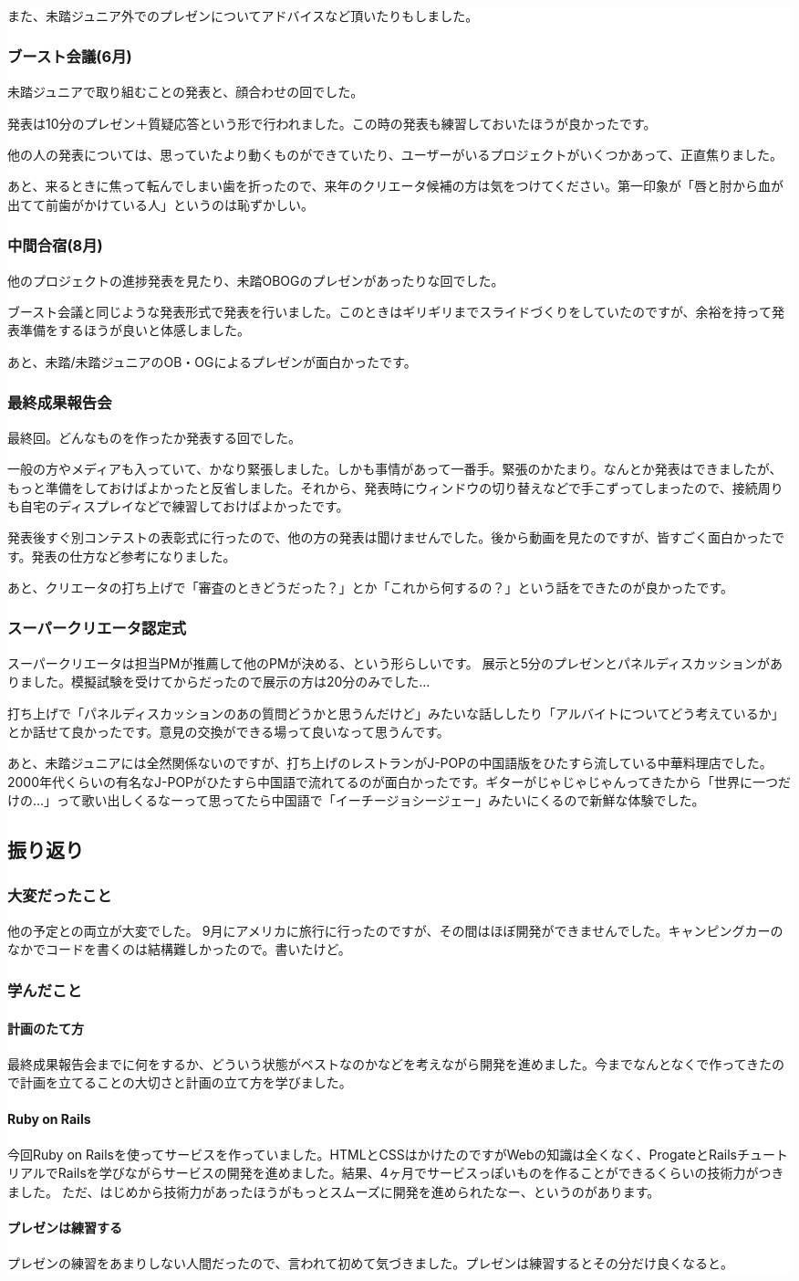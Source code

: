 また、未踏ジュニア外でのプレゼンについてアドバイスなど頂いたりもしました。

### ブースト会議(6月)
未踏ジュニアで取り組むことの発表と、顔合わせの回でした。

発表は10分のプレゼン＋質疑応答という形で行われました。この時の発表も練習しておいたほうが良かったです。

他の人の発表については、思っていたより動くものができていたり、ユーザーがいるプロジェクトがいくつかあって、正直焦りました。

あと、来るときに焦って転んでしまい歯を折ったので、来年のクリエータ候補の方は気をつけてください。第一印象が「唇と肘から血が出てて前歯がかけている人」というのは恥ずかしい。

### 中間合宿(8月)
他のプロジェクトの進捗発表を見たり、未踏OBOGのプレゼンがあったりな回でした。

ブースト会議と同じような発表形式で発表を行いました。このときはギリギリまでスライドづくりをしていたのですが、余裕を持って発表準備をするほうが良いと体感しました。

あと、未踏/未踏ジュニアのOB・OGによるプレゼンが面白かったです。

### 最終成果報告会
最終回。どんなものを作ったか発表する回でした。

一般の方やメディアも入っていて、かなり緊張しました。しかも事情があって一番手。緊張のかたまり。なんとか発表はできましたが、もっと準備をしておけばよかったと反省しました。それから、発表時にウィンドウの切り替えなどで手こずってしまったので、接続周りも自宅のディスプレイなどで練習しておけばよかったです。

発表後すぐ別コンテストの表彰式に行ったので、他の方の発表は聞けませんでした。後から動画を見たのですが、皆すごく面白かったです。発表の仕方など参考になりました。

あと、クリエータの打ち上げで「審査のときどうだった？」とか「これから何するの？」という話をできたのが良かったです。

### スーパークリエータ認定式
スーパークリエータは担当PMが推薦して他のPMが決める、という形らしいです。
展示と5分のプレゼンとパネルディスカッションがありました。模擬試験を受けてからだったので展示の方は20分のみでした…

打ち上げで「パネルディスカッションのあの質問どうかと思うんだけど」みたいな話ししたり「アルバイトについてどう考えているか」とか話せて良かったです。意見の交換ができる場って良いなって思うんです。

あと、未踏ジュニアには全然関係ないのですが、打ち上げのレストランがJ-POPの中国語版をひたすら流している中華料理店でした。2000年代くらいの有名なJ-POPがひたすら中国語で流れてるのが面白かったです。ギターがじゃじゃじゃんってきたから「世界に一つだけの…」って歌い出しくるなーって思ってたら中国語で「イーチージョシージェー」みたいにくるので新鮮な体験でした。

## 振り返り
### 大変だったこと
他の予定との両立が大変でした。
9月にアメリカに旅行に行ったのですが、その間はほぼ開発ができませんでした。キャンピングカーのなかでコードを書くのは結構難しかったので。書いたけど。
### 学んだこと
#### 計画のたて方
最終成果報告会までに何をするか、どういう状態がベストなのかなどを考えながら開発を進めました。今までなんとなくで作ってきたので計画を立てることの大切さと計画の立て方を学びました。
#### Ruby on Rails
今回Ruby on Railsを使ってサービスを作っていました。HTMLとCSSはかけたのですがWebの知識は全くなく、ProgateとRailsチュートリアルでRailsを学びながらサービスの開発を進めました。結果、4ヶ月でサービスっぽいものを作ることができるくらいの技術力がつきました。
ただ、はじめから技術力があったほうがもっとスムーズに開発を進められたなー、というのがあります。

#### プレゼンは練習する
プレゼンの練習をあまりしない人間だったので、言われて初めて気づきました。プレゼンは練習するとその分だけ良くなると。
